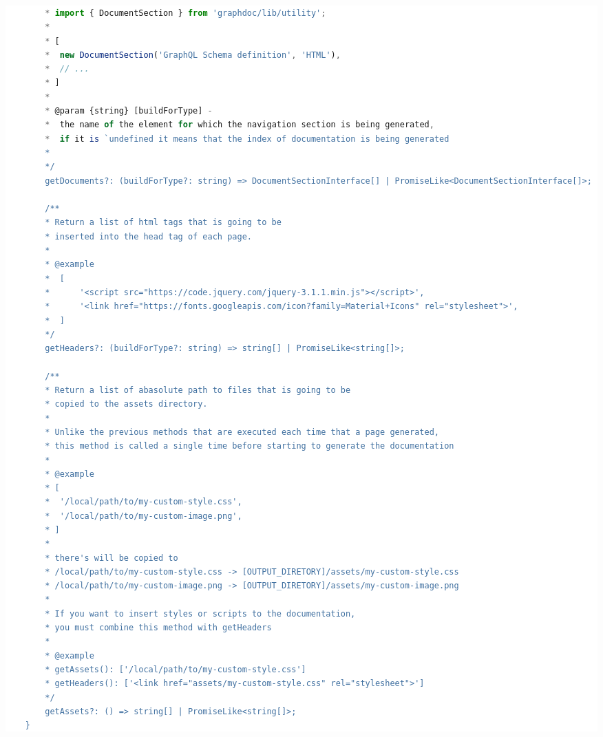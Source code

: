 ```typescript
        * import { DocumentSection } from 'graphdoc/lib/utility';
        *
        * [
        *  new DocumentSection('GraphQL Schema definition', 'HTML'),
        *  // ...
        * ]
        *
        * @param {string} [buildForType] -
        *  the name of the element for which the navigation section is being generated,
        *  if it is `undefined it means that the index of documentation is being generated
        *
        */
        getDocuments?: (buildForType?: string) => DocumentSectionInterface[] | PromiseLike<DocumentSectionInterface[]>;

        /**
        * Return a list of html tags that is going to be
        * inserted into the head tag of each page.
        *
        * @example
        *  [
        *      '<script src="https://code.jquery.com/jquery-3.1.1.min.js"></script>',
        *      '<link href="https://fonts.googleapis.com/icon?family=Material+Icons" rel="stylesheet">',
        *  ]
        */
        getHeaders?: (buildForType?: string) => string[] | PromiseLike<string[]>;

        /**
        * Return a list of abasolute path to files that is going to be
        * copied to the assets directory.
        *
        * Unlike the previous methods that are executed each time that a page generated,
        * this method is called a single time before starting to generate the documentation
        *
        * @example
        * [
        *  '/local/path/to/my-custom-style.css',
        *  '/local/path/to/my-custom-image.png',
        * ]
        *
        * there's will be copied to
        * /local/path/to/my-custom-style.css -> [OUTPUT_DIRETORY]/assets/my-custom-style.css
        * /local/path/to/my-custom-image.png -> [OUTPUT_DIRETORY]/assets/my-custom-image.png
        *
        * If you want to insert styles or scripts to the documentation,
        * you must combine this method with getHeaders
        *
        * @example
        * getAssets(): ['/local/path/to/my-custom-style.css']
        * getHeaders(): ['<link href="assets/my-custom-style.css" rel="stylesheet">']
        */
        getAssets?: () => string[] | PromiseLike<string[]>;
    }
```
